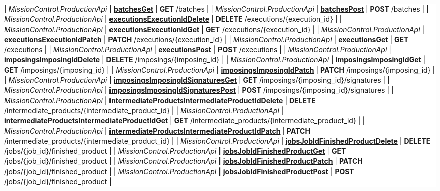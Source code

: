 | _MissionControl.ProductionApi_    | [**batchesGet**](docs/ProductionApi.md#batchesGet)                                                                                                                            | **GET** /batches                                                                        |
| _MissionControl.ProductionApi_    | [**batchesPost**](docs/ProductionApi.md#batchesPost)                                                                                                                          | **POST** /batches                                                                       |
| _MissionControl.ProductionApi_    | [**executionsExecutionIdDelete**](docs/ProductionApi.md#executionsExecutionIdDelete)                                                                                          | **DELETE** /executions/{execution_id}                                                   |
| _MissionControl.ProductionApi_    | [**executionsExecutionIdGet**](docs/ProductionApi.md#executionsExecutionIdGet)                                                                                                | **GET** /executions/{execution_id}                                                      |
| _MissionControl.ProductionApi_    | [**executionsExecutionIdPatch**](docs/ProductionApi.md#executionsExecutionIdPatch)                                                                                            | **PATCH** /executions/{execution_id}                                                    |
| _MissionControl.ProductionApi_    | [**executionsGet**](docs/ProductionApi.md#executionsGet)                                                                                                                      | **GET** /executions                                                                     |
| _MissionControl.ProductionApi_    | [**executionsPost**](docs/ProductionApi.md#executionsPost)                                                                                                                    | **POST** /executions                                                                    |
| _MissionControl.ProductionApi_    | [**imposingsImposingIdDelete**](docs/ProductionApi.md#imposingsImposingIdDelete)                                                                                              | **DELETE** /imposings/{imposing_id}                                                     |
| _MissionControl.ProductionApi_    | [**imposingsImposingIdGet**](docs/ProductionApi.md#imposingsImposingIdGet)                                                                                                    | **GET** /imposings/{imposing_id}                                                        |
| _MissionControl.ProductionApi_    | [**imposingsImposingIdPatch**](docs/ProductionApi.md#imposingsImposingIdPatch)                                                                                                | **PATCH** /imposings/{imposing_id}                                                      |
| _MissionControl.ProductionApi_    | [**imposingsImposingIdSignaturesGet**](docs/ProductionApi.md#imposingsImposingIdSignaturesGet)                                                                                | **GET** /imposings/{imposing_id}/signatures                                             |
| _MissionControl.ProductionApi_    | [**imposingsImposingIdSignaturesPost**](docs/ProductionApi.md#imposingsImposingIdSignaturesPost)                                                                              | **POST** /imposings/{imposing_id}/signatures                                            |
| _MissionControl.ProductionApi_    | [**intermediateProductsIntermediateProductIdDelete**](docs/ProductionApi.md#intermediateProductsIntermediateProductIdDelete)                                                  | **DELETE** /intermediate_products/{intermediate_product_id}                             |
| _MissionControl.ProductionApi_    | [**intermediateProductsIntermediateProductIdGet**](docs/ProductionApi.md#intermediateProductsIntermediateProductIdGet)                                                        | **GET** /intermediate_products/{intermediate_product_id}                                |
| _MissionControl.ProductionApi_    | [**intermediateProductsIntermediateProductIdPatch**](docs/ProductionApi.md#intermediateProductsIntermediateProductIdPatch)                                                    | **PATCH** /intermediate_products/{intermediate_product_id}                              |
| _MissionControl.ProductionApi_    | [**jobsJobIdFinishedProductDelete**](docs/ProductionApi.md#jobsJobIdFinishedProductDelete)                                                                                    | **DELETE** /jobs/{job_id}/finished_product                                              |
| _MissionControl.ProductionApi_    | [**jobsJobIdFinishedProductGet**](docs/ProductionApi.md#jobsJobIdFinishedProductGet)                                                                                          | **GET** /jobs/{job_id}/finished_product                                                 |
| _MissionControl.ProductionApi_    | [**jobsJobIdFinishedProductPatch**](docs/ProductionApi.md#jobsJobIdFinishedProductPatch)                                                                                      | **PATCH** /jobs/{job_id}/finished_product                                               |
| _MissionControl.ProductionApi_    | [**jobsJobIdFinishedProductPost**](docs/ProductionApi.md#jobsJobIdFinishedProductPost)                                                                                        | **POST** /jobs/{job_id}/finished_product                                                |